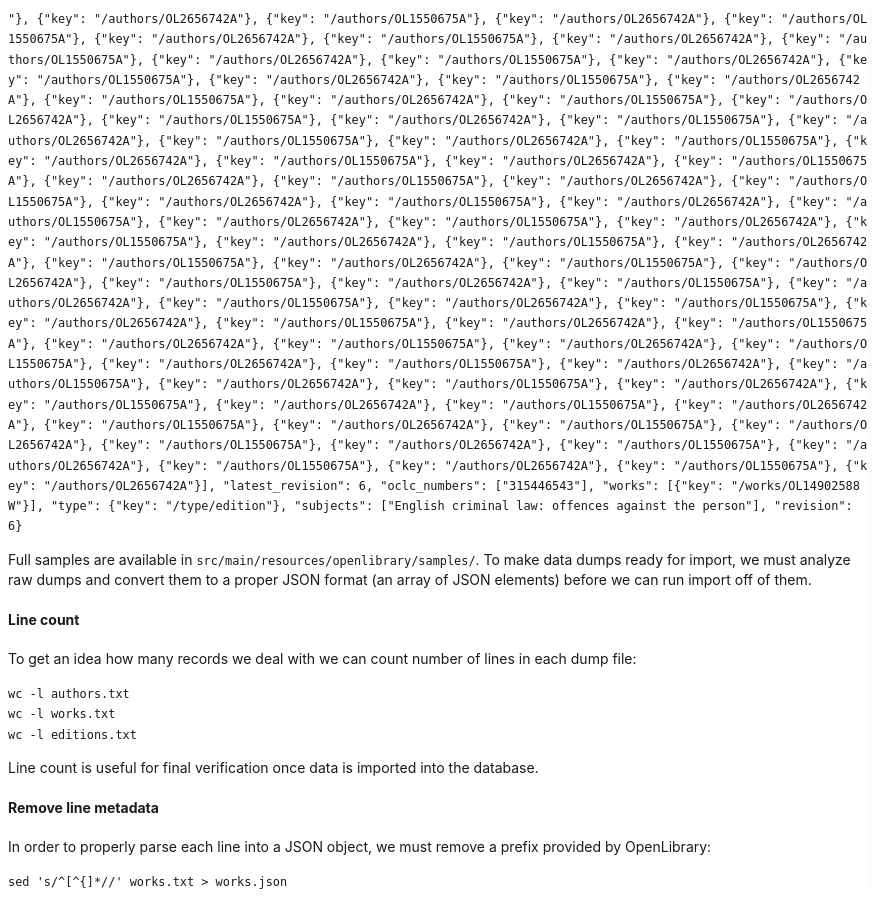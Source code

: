 ```
"}, {"key": "/authors/OL2656742A"}, {"key": "/authors/OL1550675A"}, {"key": "/authors/OL2656742A"}, {"key": "/authors/OL1550675A"}, {"key": "/authors/OL2656742A"}, {"key": "/authors/OL1550675A"}, {"key": "/authors/OL2656742A"}, {"key": "/authors/OL1550675A"}, {"key": "/authors/OL2656742A"}, {"key": "/authors/OL1550675A"}, {"key": "/authors/OL2656742A"}, {"key": "/authors/OL1550675A"}, {"key": "/authors/OL2656742A"}, {"key": "/authors/OL1550675A"}, {"key": "/authors/OL2656742A"}, {"key": "/authors/OL1550675A"}, {"key": "/authors/OL2656742A"}, {"key": "/authors/OL1550675A"}, {"key": "/authors/OL2656742A"}, {"key": "/authors/OL1550675A"}, {"key": "/authors/OL2656742A"}, {"key": "/authors/OL1550675A"}, {"key": "/authors/OL2656742A"}, {"key": "/authors/OL1550675A"}, {"key": "/authors/OL2656742A"}, {"key": "/authors/OL1550675A"}, {"key": "/authors/OL2656742A"}, {"key": "/authors/OL1550675A"}, {"key": "/authors/OL2656742A"}, {"key": "/authors/OL1550675A"}, {"key": "/authors/OL2656742A"}, {"key": "/authors/OL1550675A"}, {"key": "/authors/OL2656742A"}, {"key": "/authors/OL1550675A"}, {"key": "/authors/OL2656742A"}, {"key": "/authors/OL1550675A"}, {"key": "/authors/OL2656742A"}, {"key": "/authors/OL1550675A"}, {"key": "/authors/OL2656742A"}, {"key": "/authors/OL1550675A"}, {"key": "/authors/OL2656742A"}, {"key": "/authors/OL1550675A"}, {"key": "/authors/OL2656742A"}, {"key": "/authors/OL1550675A"}, {"key": "/authors/OL2656742A"}, {"key": "/authors/OL1550675A"}, {"key": "/authors/OL2656742A"}, {"key": "/authors/OL1550675A"}, {"key": "/authors/OL2656742A"}, {"key": "/authors/OL1550675A"}, {"key": "/authors/OL2656742A"}, {"key": "/authors/OL1550675A"}, {"key": "/authors/OL2656742A"}, {"key": "/authors/OL1550675A"}, {"key": "/authors/OL2656742A"}, {"key": "/authors/OL1550675A"}, {"key": "/authors/OL2656742A"}, {"key": "/authors/OL1550675A"}, {"key": "/authors/OL2656742A"}, {"key": "/authors/OL1550675A"}, {"key": "/authors/OL2656742A"}, {"key": "/authors/OL1550675A"}, {"key": "/authors/OL2656742A"}, {"key": "/authors/OL1550675A"}, {"key": "/authors/OL2656742A"}, {"key": "/authors/OL1550675A"}, {"key": "/authors/OL2656742A"}, {"key": "/authors/OL1550675A"}, {"key": "/authors/OL2656742A"}, {"key": "/authors/OL1550675A"}, {"key": "/authors/OL2656742A"}, {"key": "/authors/OL1550675A"}, {"key": "/authors/OL2656742A"}, {"key": "/authors/OL1550675A"}, {"key": "/authors/OL2656742A"}, {"key": "/authors/OL1550675A"}, {"key": "/authors/OL2656742A"}, {"key": "/authors/OL1550675A"}, {"key": "/authors/OL2656742A"}, {"key": "/authors/OL1550675A"}, {"key": "/authors/OL2656742A"}, {"key": "/authors/OL1550675A"}, {"key": "/authors/OL2656742A"}, {"key": "/authors/OL1550675A"}, {"key": "/authors/OL2656742A"}, {"key": "/authors/OL1550675A"}, {"key": "/authors/OL2656742A"}], "latest_revision": 6, "oclc_numbers": ["315446543"], "works": [{"key": "/works/OL14902588W"}], "type": {"key": "/type/edition"}, "subjects": ["English criminal law: offences against the person"], "revision": 6}
```
Full samples are available in `src/main/resources/openlibrary/samples/`. To make data dumps ready for import, we must 
analyze raw dumps and convert them to a proper JSON format (an array of JSON elements) before we can run import off of 
them.

#### Line count
To get an idea how many records we deal with we can count number of lines in each dump file:
```
wc -l authors.txt
wc -l works.txt
wc -l editions.txt
```
Line count is useful for final verification once data is imported into the database.

#### Remove line metadata
In order to properly parse each line into a JSON object, we must remove a prefix provided by OpenLibrary:
```
sed 's/^[^{]*//' works.txt > works.json
```
